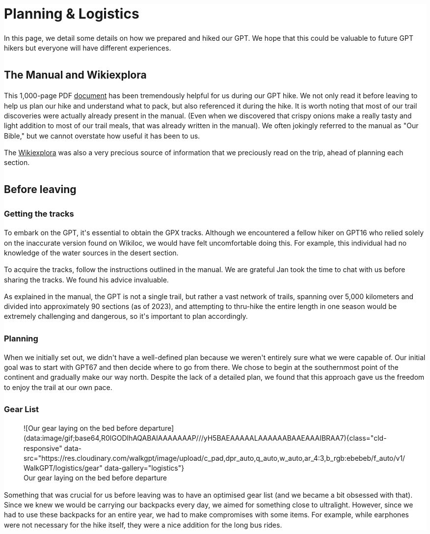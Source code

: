 # Planning & Logistics

In this page, we detail some details on how we prepared and hiked our GPT. We hope that this could be valuable to future GPT hikers but everyone will have different experiences.

## The Manual and Wikiexplora

This 1,000-page PDF [document](http://bit.ly/GPTguide) has been tremendously helpful for us during our GPT hike. We not only read it before leaving to help us plan our hike and understand what to pack, but also referenced it during the hike. It is worth noting that most of our trail discoveries were actually already present in the manual. (Even when we discovered that crispy onions make a really tasty and light addition to most of our trail meals, that was already written in the manual). We often jokingly referred to the manual as "Our Bible," but we cannot overstate how useful it has been to us.

The [Wikiexplora](https://www.wikiexplora.com/Greater_Patagonian_Trail) was also a very precious source of information that we preciously read on the trip, ahead of planning each section.

## Before leaving

### Getting the tracks

To embark on the GPT, it's essential to obtain the GPX tracks. Although we encountered a fellow hiker on GPT16 who relied solely on the inaccurate version found on Wikiloc, we would have felt uncomfortable doing this. For example, this individual had no knowledge of the water sources in the desert section.

To acquire the tracks, follow the instructions outlined in the manual. We are grateful Jan took the time to chat with us before sharing the tracks. We found his advice invaluable.

As explained in the manual, the GPT is not a single trail, but rather a vast network of trails, spanning over 5,000 kilometers and divided into approximately 90 sections (as of 2023), and attempting to thru-hike the entire length in one season would be extremely challenging and dangerous, so it's important to plan accordingly.

### Planning

When we initially set out, we didn't have a well-defined plan because we weren't entirely sure what we were capable of. Our initial goal was to start with GPT67 and then decide where to go from there. We chose to begin at the southernmost point of the continent and gradually make our way north. Despite the lack of a detailed plan, we found that this approach gave us the freedom to enjoy the trail at our own pace.

### Gear List

<figure markdown>
  ![Our gear laying on the bed before departure](data:image/gif;base64,R0lGODlhAQABAIAAAAAAAP///yH5BAEAAAAALAAAAAABAAEAAAIBRAA7){class="cld-responsive" data-src="https://res.cloudinary.com/walkgpt/image/upload/c_pad,dpr_auto,q_auto,w_auto,ar_4:3,b_rgb:ebebeb/f_auto/v1/WalkGPT/logistics/gear" data-gallery="logistics"}
  <figcaption>Our gear laying on the bed before departure</figcaption>
</figure>

Something that was crucial for us before leaving was to have an optimised gear list (and we became a bit obsessed with that). Since we knew we would be carrying our backpacks every day, we aimed for something close to ultralight. However, since we had to use these backpacks for an entire year, we had to make compromises with some items. For example, while earphones were not necessary for the hike itself, they were a nice addition for the long bus rides.
